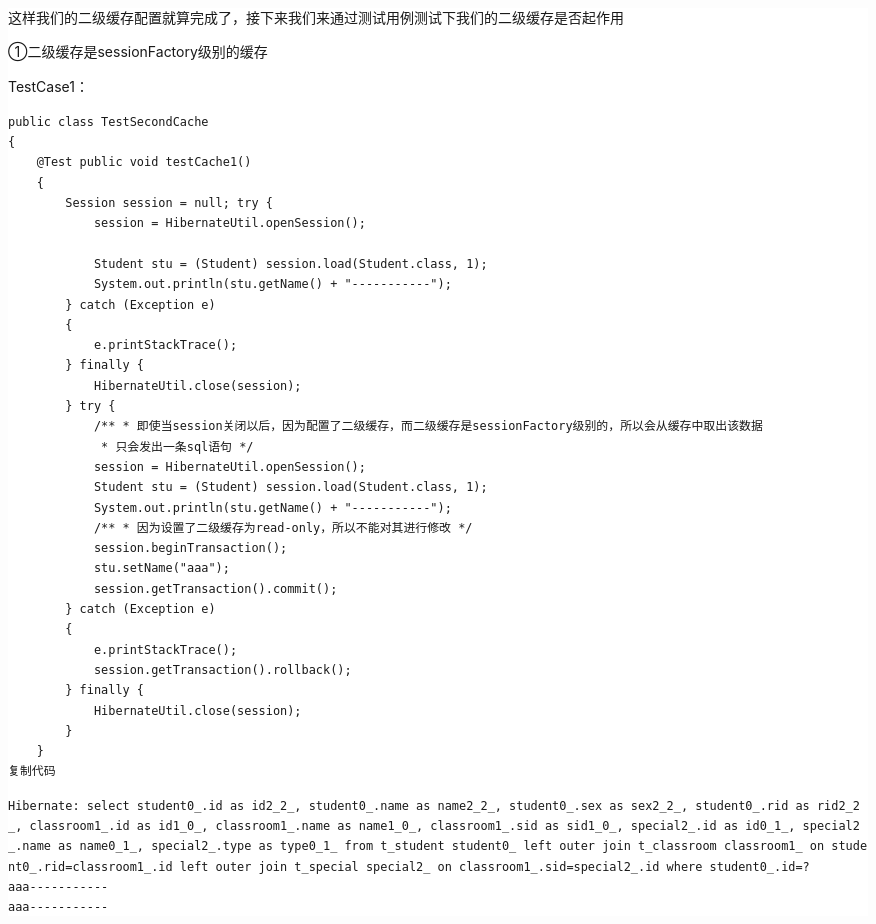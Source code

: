 

这样我们的二级缓存配置就算完成了，接下来我们来通过测试用例测试下我们的二级缓存是否起作用

①二级缓存是sessionFactory级别的缓存

TestCase1：



```
public class TestSecondCache
{
    @Test public void testCache1()
    {
        Session session = null; try {
            session = HibernateUtil.openSession();

            Student stu = (Student) session.load(Student.class, 1);
            System.out.println(stu.getName() + "-----------");
        } catch (Exception e)
        {
            e.printStackTrace();
        } finally {
            HibernateUtil.close(session);
        } try { 
            /** * 即使当session关闭以后，因为配置了二级缓存，而二级缓存是sessionFactory级别的，所以会从缓存中取出该数据
             * 只会发出一条sql语句 */ 
            session = HibernateUtil.openSession();
            Student stu = (Student) session.load(Student.class, 1);
            System.out.println(stu.getName() + "-----------"); 
            /** * 因为设置了二级缓存为read-only，所以不能对其进行修改 */ 
            session.beginTransaction();
            stu.setName("aaa");
            session.getTransaction().commit();
        } catch (Exception e)
        {
            e.printStackTrace();
            session.getTransaction().rollback();
        } finally {
            HibernateUtil.close(session);
        }
    }
复制代码
```



```
Hibernate: select student0_.id as id2_2_, student0_.name as name2_2_, student0_.sex as sex2_2_, student0_.rid as rid2_2_, classroom1_.id as id1_0_, classroom1_.name as name1_0_, classroom1_.sid as sid1_0_, special2_.id as id0_1_, special2_.name as name0_1_, special2_.type as type0_1_ from t_student student0_ left outer join t_classroom classroom1_ on student0_.rid=classroom1_.id left outer join t_special special2_ on classroom1_.sid=special2_.id where student0_.id=?
aaa-----------
aaa-----------
```
